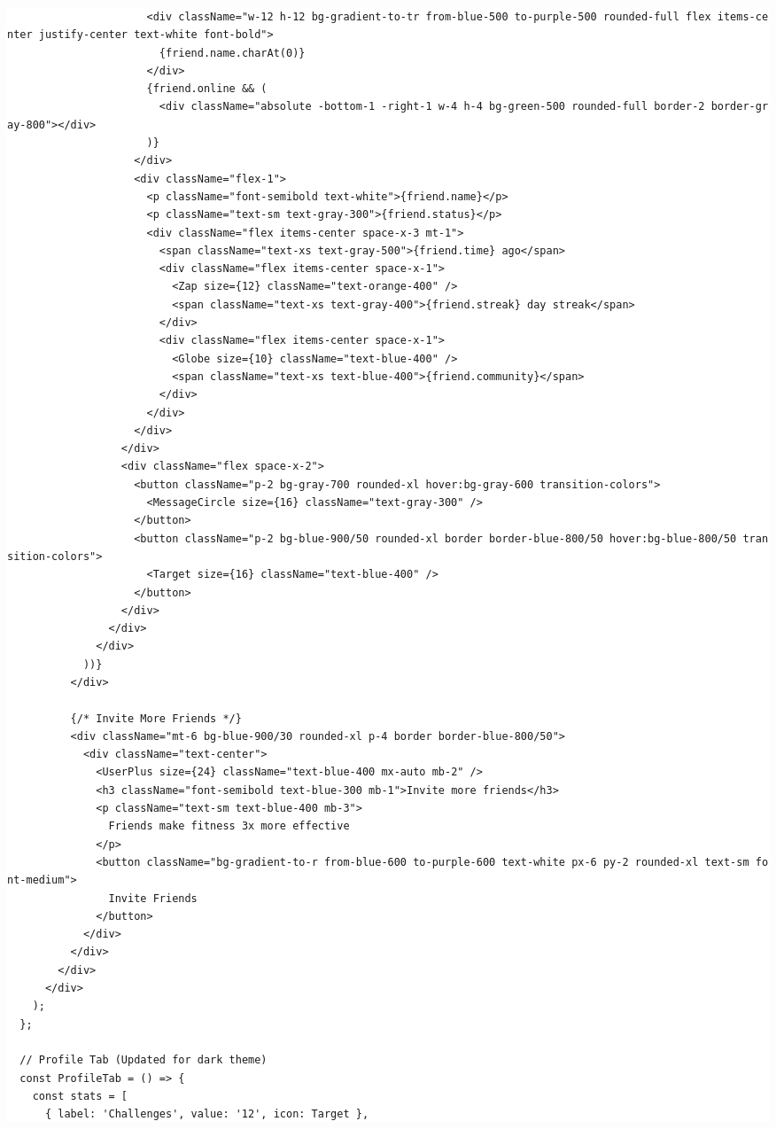 ```
                      <div className="w-12 h-12 bg-gradient-to-tr from-blue-500 to-purple-500 rounded-full flex items-center justify-center text-white font-bold">
                        {friend.name.charAt(0)}
                      </div>
                      {friend.online && (
                        <div className="absolute -bottom-1 -right-1 w-4 h-4 bg-green-500 rounded-full border-2 border-gray-800"></div>
                      )}
                    </div>
                    <div className="flex-1">
                      <p className="font-semibold text-white">{friend.name}</p>
                      <p className="text-sm text-gray-300">{friend.status}</p>
                      <div className="flex items-center space-x-3 mt-1">
                        <span className="text-xs text-gray-500">{friend.time} ago</span>
                        <div className="flex items-center space-x-1">
                          <Zap size={12} className="text-orange-400" />
                          <span className="text-xs text-gray-400">{friend.streak} day streak</span>
                        </div>
                        <div className="flex items-center space-x-1">
                          <Globe size={10} className="text-blue-400" />
                          <span className="text-xs text-blue-400">{friend.community}</span>
                        </div>
                      </div>
                    </div>
                  </div>
                  <div className="flex space-x-2">
                    <button className="p-2 bg-gray-700 rounded-xl hover:bg-gray-600 transition-colors">
                      <MessageCircle size={16} className="text-gray-300" />
                    </button>
                    <button className="p-2 bg-blue-900/50 rounded-xl border border-blue-800/50 hover:bg-blue-800/50 transition-colors">
                      <Target size={16} className="text-blue-400" />
                    </button>
                  </div>
                </div>
              </div>
            ))}
          </div>

          {/* Invite More Friends */}
          <div className="mt-6 bg-blue-900/30 rounded-xl p-4 border border-blue-800/50">
            <div className="text-center">
              <UserPlus size={24} className="text-blue-400 mx-auto mb-2" />
              <h3 className="font-semibold text-blue-300 mb-1">Invite more friends</h3>
              <p className="text-sm text-blue-400 mb-3">
                Friends make fitness 3x more effective
              </p>
              <button className="bg-gradient-to-r from-blue-600 to-purple-600 text-white px-6 py-2 rounded-xl text-sm font-medium">
                Invite Friends
              </button>
            </div>
          </div>
        </div>
      </div>
    );
  };

  // Profile Tab (Updated for dark theme)
  const ProfileTab = () => {
    const stats = [
      { label: 'Challenges', value: '12', icon: Target },
```